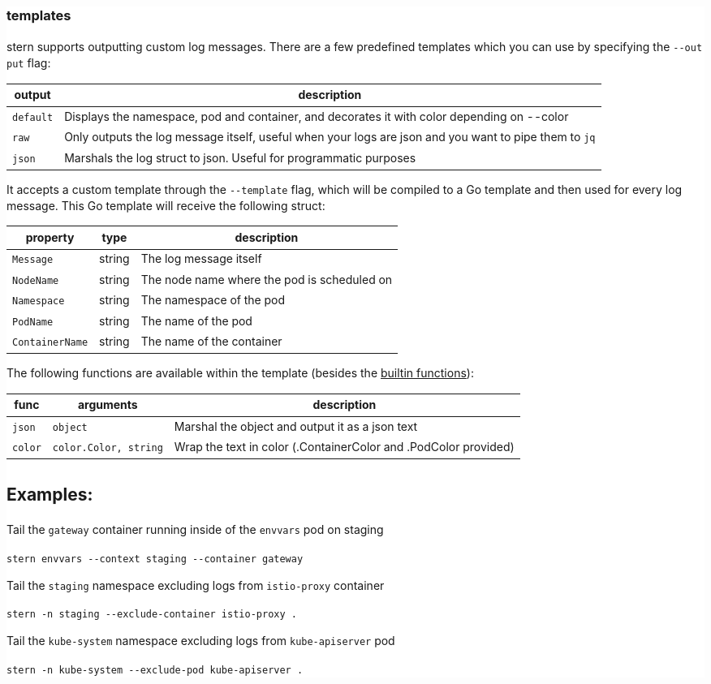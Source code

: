 ### templates

stern supports outputting custom log messages.  There are a few predefined
templates which you can use by specifying the `--output` flag:

| output    | description                                                                                           |
|-----------|-------------------------------------------------------------------------------------------------------|
| `default` | Displays the namespace, pod and container, and decorates it with color depending on --color           |
| `raw`     | Only outputs the log message itself, useful when your logs are json and you want to pipe them to `jq` |
| `json`    | Marshals the log struct to json. Useful for programmatic purposes                                     |

It accepts a custom template through the `--template` flag, which will be
compiled to a Go template and then used for every log message. This Go template
will receive the following struct:

| property        | type   | description                                 |
|-----------------|--------|---------------------------------------------|
| `Message`       | string | The log message itself                      |
| `NodeName`      | string | The node name where the pod is scheduled on |
| `Namespace`     | string | The namespace of the pod                    |
| `PodName`       | string | The name of the pod                         |
| `ContainerName` | string | The name of the container                   |

The following functions are available within the template (besides the [builtin
functions](https://golang.org/pkg/text/template/#hdr-Functions)):

| func    | arguments             | description                                                     |
|---------|-----------------------|-----------------------------------------------------------------|
| `json`  | `object`              | Marshal the object and output it as a json text                 |
| `color` | `color.Color, string` | Wrap the text in color (.ContainerColor and .PodColor provided) |



## Examples:

Tail the `gateway` container running inside of the `envvars` pod on staging
```
stern envvars --context staging --container gateway
```

Tail the `staging` namespace excluding logs from `istio-proxy` container
```
stern -n staging --exclude-container istio-proxy .
```

Tail the `kube-system` namespace excluding logs from `kube-apiserver` pod
```
stern -n kube-system --exclude-pod kube-apiserver .
```
